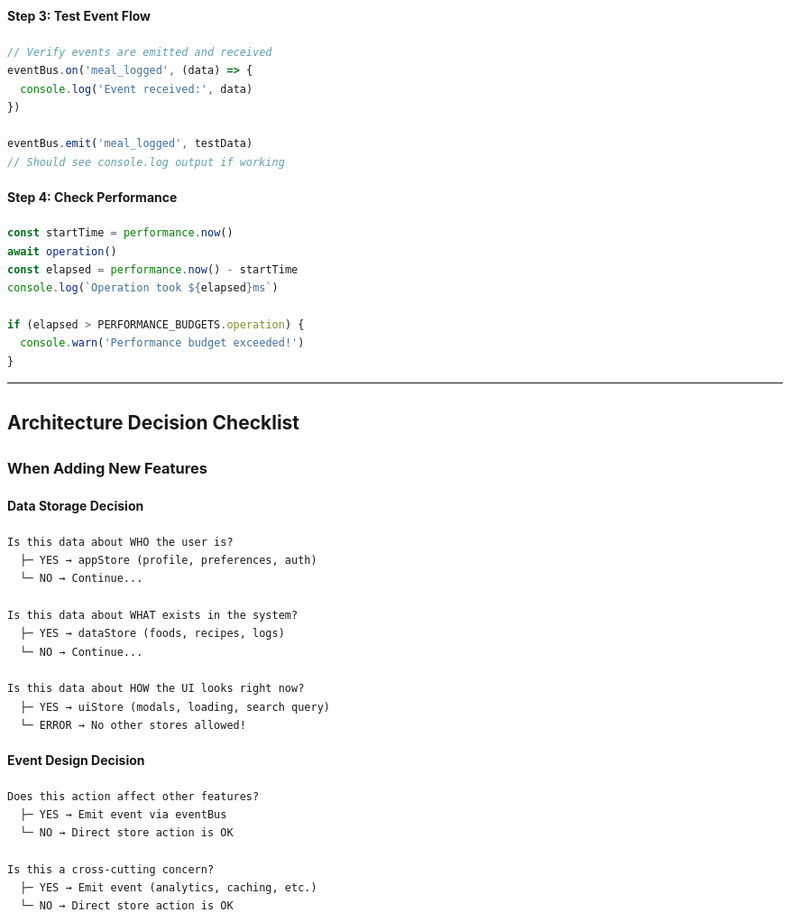 #### Step 3: Test Event Flow
```typescript
// Verify events are emitted and received
eventBus.on('meal_logged', (data) => {
  console.log('Event received:', data)
})

eventBus.emit('meal_logged', testData)
// Should see console.log output if working
```

#### Step 4: Check Performance
```typescript
const startTime = performance.now()
await operation()
const elapsed = performance.now() - startTime
console.log(`Operation took ${elapsed}ms`)

if (elapsed > PERFORMANCE_BUDGETS.operation) {
  console.warn('Performance budget exceeded!')
}
```

---

## Architecture Decision Checklist

### When Adding New Features

#### Data Storage Decision
```
Is this data about WHO the user is?
  ├─ YES → appStore (profile, preferences, auth)
  └─ NO → Continue...

Is this data about WHAT exists in the system?
  ├─ YES → dataStore (foods, recipes, logs)
  └─ NO → Continue...

Is this data about HOW the UI looks right now?
  ├─ YES → uiStore (modals, loading, search query)
  └─ ERROR → No other stores allowed!
```

#### Event Design Decision
```
Does this action affect other features?
  ├─ YES → Emit event via eventBus
  └─ NO → Direct store action is OK

Is this a cross-cutting concern?
  ├─ YES → Emit event (analytics, caching, etc.)
  └─ NO → Direct store action is OK
```
